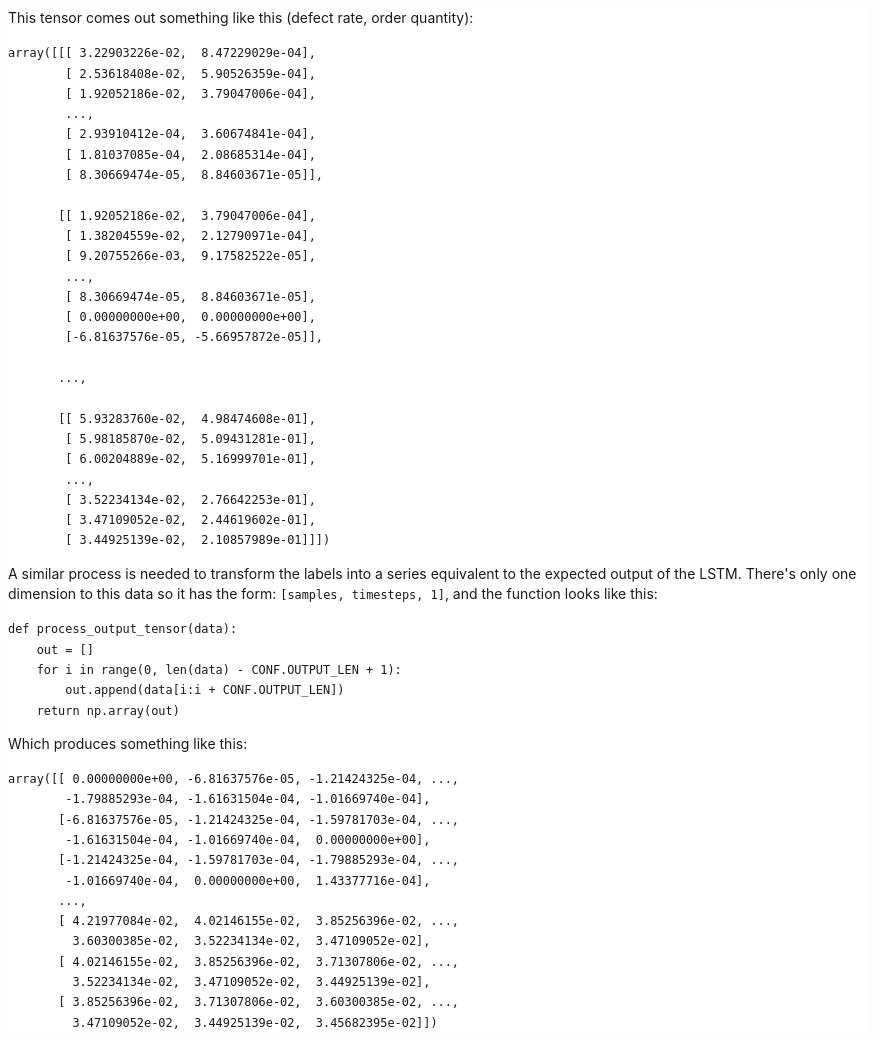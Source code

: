 This tensor comes out something like this (defect rate, order quantity):

```
array([[[ 3.22903226e-02,  8.47229029e-04],
        [ 2.53618408e-02,  5.90526359e-04],
        [ 1.92052186e-02,  3.79047006e-04],
        ...,
        [ 2.93910412e-04,  3.60674841e-04],
        [ 1.81037085e-04,  2.08685314e-04],
        [ 8.30669474e-05,  8.84603671e-05]],

       [[ 1.92052186e-02,  3.79047006e-04],
        [ 1.38204559e-02,  2.12790971e-04],
        [ 9.20755266e-03,  9.17582522e-05],
        ...,
        [ 8.30669474e-05,  8.84603671e-05],
        [ 0.00000000e+00,  0.00000000e+00],
        [-6.81637576e-05, -5.66957872e-05]],

       ...,

       [[ 5.93283760e-02,  4.98474608e-01],
        [ 5.98185870e-02,  5.09431281e-01],
        [ 6.00204889e-02,  5.16999701e-01],
        ...,
        [ 3.52234134e-02,  2.76642253e-01],
        [ 3.47109052e-02,  2.44619602e-01],
        [ 3.44925139e-02,  2.10857989e-01]]])

```

A similar process is needed to transform the labels into a series equivalent to the expected output of the LSTM. There's only one dimension to this data so it has the form: `[samples, timesteps, 1]`, and the function looks like this:

```
def process_output_tensor(data):
    out = []
    for i in range(0, len(data) - CONF.OUTPUT_LEN + 1):
        out.append(data[i:i + CONF.OUTPUT_LEN])
    return np.array(out)
```
Which produces something like this:

```
array([[ 0.00000000e+00, -6.81637576e-05, -1.21424325e-04, ...,
        -1.79885293e-04, -1.61631504e-04, -1.01669740e-04],
       [-6.81637576e-05, -1.21424325e-04, -1.59781703e-04, ...,
        -1.61631504e-04, -1.01669740e-04,  0.00000000e+00],
       [-1.21424325e-04, -1.59781703e-04, -1.79885293e-04, ...,
        -1.01669740e-04,  0.00000000e+00,  1.43377716e-04],
       ...,
       [ 4.21977084e-02,  4.02146155e-02,  3.85256396e-02, ...,
         3.60300385e-02,  3.52234134e-02,  3.47109052e-02],
       [ 4.02146155e-02,  3.85256396e-02,  3.71307806e-02, ...,
         3.52234134e-02,  3.47109052e-02,  3.44925139e-02],
       [ 3.85256396e-02,  3.71307806e-02,  3.60300385e-02, ...,
         3.47109052e-02,  3.44925139e-02,  3.45682395e-02]])
```
